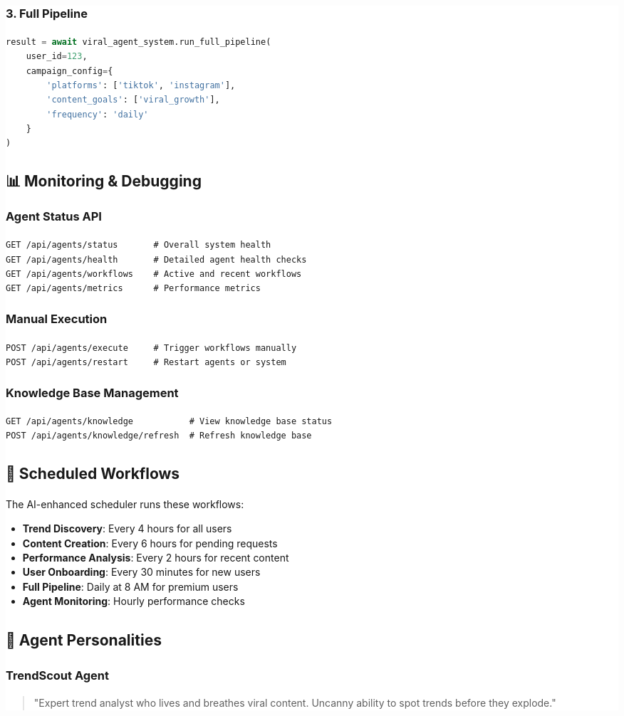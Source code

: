 ### 3. Full Pipeline
```python
result = await viral_agent_system.run_full_pipeline(
    user_id=123,
    campaign_config={
        'platforms': ['tiktok', 'instagram'],
        'content_goals': ['viral_growth'],
        'frequency': 'daily'
    }
)
```

## 📊 Monitoring & Debugging

### Agent Status API
```
GET /api/agents/status       # Overall system health
GET /api/agents/health       # Detailed agent health checks
GET /api/agents/workflows    # Active and recent workflows
GET /api/agents/metrics      # Performance metrics
```

### Manual Execution
```
POST /api/agents/execute     # Trigger workflows manually
POST /api/agents/restart     # Restart agents or system
```

### Knowledge Base Management
```
GET /api/agents/knowledge           # View knowledge base status
POST /api/agents/knowledge/refresh  # Refresh knowledge base
```

## 🔧 Scheduled Workflows

The AI-enhanced scheduler runs these workflows:

- **Trend Discovery**: Every 4 hours for all users
- **Content Creation**: Every 6 hours for pending requests  
- **Performance Analysis**: Every 2 hours for recent content
- **User Onboarding**: Every 30 minutes for new users
- **Full Pipeline**: Daily at 8 AM for premium users
- **Agent Monitoring**: Hourly performance checks

## 🎨 Agent Personalities

### TrendScout Agent
> "Expert trend analyst who lives and breathes viral content. Uncanny ability to spot trends before they explode."

